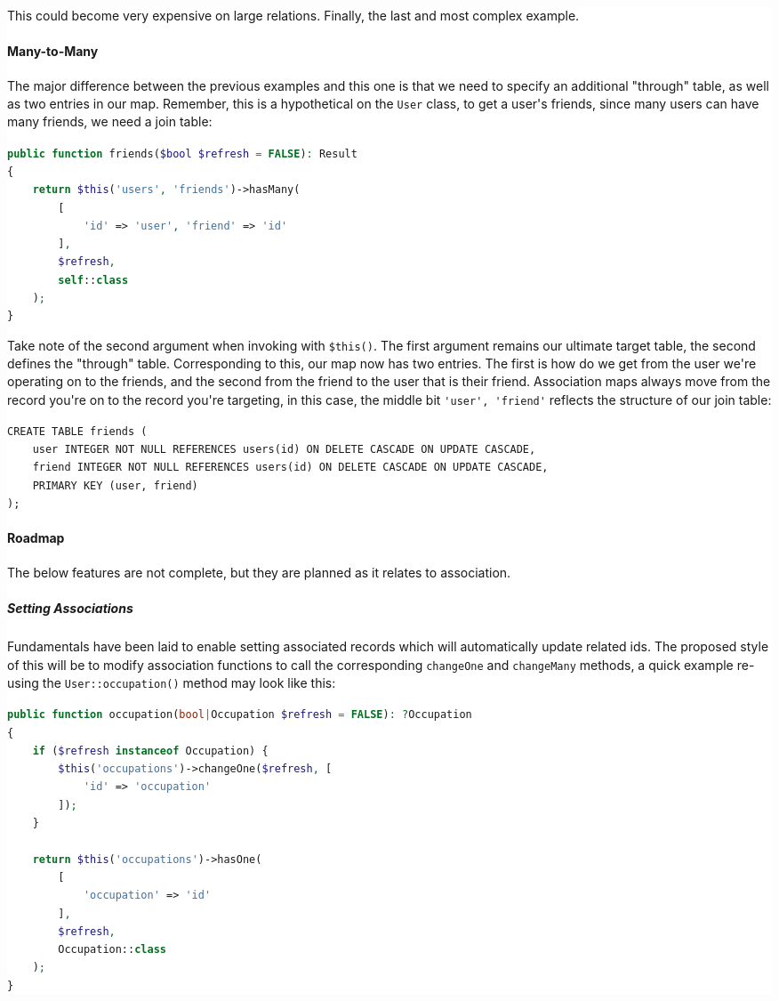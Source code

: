 This could become very expensive on large relations.  Finally, the last and most complex example.

#### Many-to-Many

The major difference between the previous examples and this one is that we need to specify an additional "through" table, as well as two entries in our map.  Remember, this is a hypothetical on the `User` class, to get a user's friends, since many users can have many friends, we need a join table:

```php
public function friends($bool $refresh = FALSE): Result
{
	return $this('users', 'friends')->hasMany(
		[
			'id' => 'user', 'friend' => 'id'
		],
		$refresh,
		self::class
	);
}
```

Take note of the second argument when invoking with `$this()`.  The first argument remains our ultimate target table, the second defines the "through" table.  Corresponding to this, our map now has two entries.  The first is how do we get from the user we're operating on to the friends, and the second from the friend to the user that is their friend.  Association maps always move from the record you're on to the record you're targeting, in this case, the middle bit `'user', 'friend'` reflects the structure of our join table:

```sqlite
CREATE TABLE friends (
	user INTEGER NOT NULL REFERENCES users(id) ON DELETE CASCADE ON UPDATE CASCADE,
	friend INTEGER NOT NULL REFERENCES users(id) ON DELETE CASCADE ON UPDATE CASCADE,
	PRIMARY KEY (user, friend)
);
```

#### Roadmap

The below features are not complete, but they are planned as it relates to association.

##### Setting Associations

Fundamentals have been laid to enable setting associated records which will automatically update related ids.  The proposed style of this will be to modify association functions to call the corresponding `changeOne` and `changeMany` methods, a quick example re-using the `User::occupation()` method may look like this:

```php
public function occupation(bool|Occupation $refresh = FALSE): ?Occupation
{
    if ($refresh instanceof Occupation) {
        $this('occupations')->changeOne($refresh, [
            'id' => 'occupation'
        ]);
    }

    return $this('occupations')->hasOne(
    	[
            'occupation' => 'id'
        ],
        $refresh,
        Occupation::class
    );
}
```
